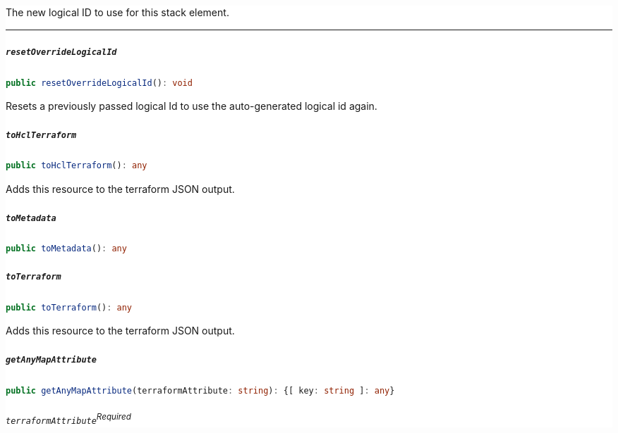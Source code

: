 The new logical ID to use for this stack element.

---

##### `resetOverrideLogicalId` <a name="resetOverrideLogicalId" id="rhizo-co-terraform-provider-oci.dataOciCoreComputeGlobalImageCapabilitySchemas.DataOciCoreComputeGlobalImageCapabilitySchemas.resetOverrideLogicalId"></a>

```typescript
public resetOverrideLogicalId(): void
```

Resets a previously passed logical Id to use the auto-generated logical id again.

##### `toHclTerraform` <a name="toHclTerraform" id="rhizo-co-terraform-provider-oci.dataOciCoreComputeGlobalImageCapabilitySchemas.DataOciCoreComputeGlobalImageCapabilitySchemas.toHclTerraform"></a>

```typescript
public toHclTerraform(): any
```

Adds this resource to the terraform JSON output.

##### `toMetadata` <a name="toMetadata" id="rhizo-co-terraform-provider-oci.dataOciCoreComputeGlobalImageCapabilitySchemas.DataOciCoreComputeGlobalImageCapabilitySchemas.toMetadata"></a>

```typescript
public toMetadata(): any
```

##### `toTerraform` <a name="toTerraform" id="rhizo-co-terraform-provider-oci.dataOciCoreComputeGlobalImageCapabilitySchemas.DataOciCoreComputeGlobalImageCapabilitySchemas.toTerraform"></a>

```typescript
public toTerraform(): any
```

Adds this resource to the terraform JSON output.

##### `getAnyMapAttribute` <a name="getAnyMapAttribute" id="rhizo-co-terraform-provider-oci.dataOciCoreComputeGlobalImageCapabilitySchemas.DataOciCoreComputeGlobalImageCapabilitySchemas.getAnyMapAttribute"></a>

```typescript
public getAnyMapAttribute(terraformAttribute: string): {[ key: string ]: any}
```

###### `terraformAttribute`<sup>Required</sup> <a name="terraformAttribute" id="rhizo-co-terraform-provider-oci.dataOciCoreComputeGlobalImageCapabilitySchemas.DataOciCoreComputeGlobalImageCapabilitySchemas.getAnyMapAttribute.parameter.terraformAttribute"></a>
